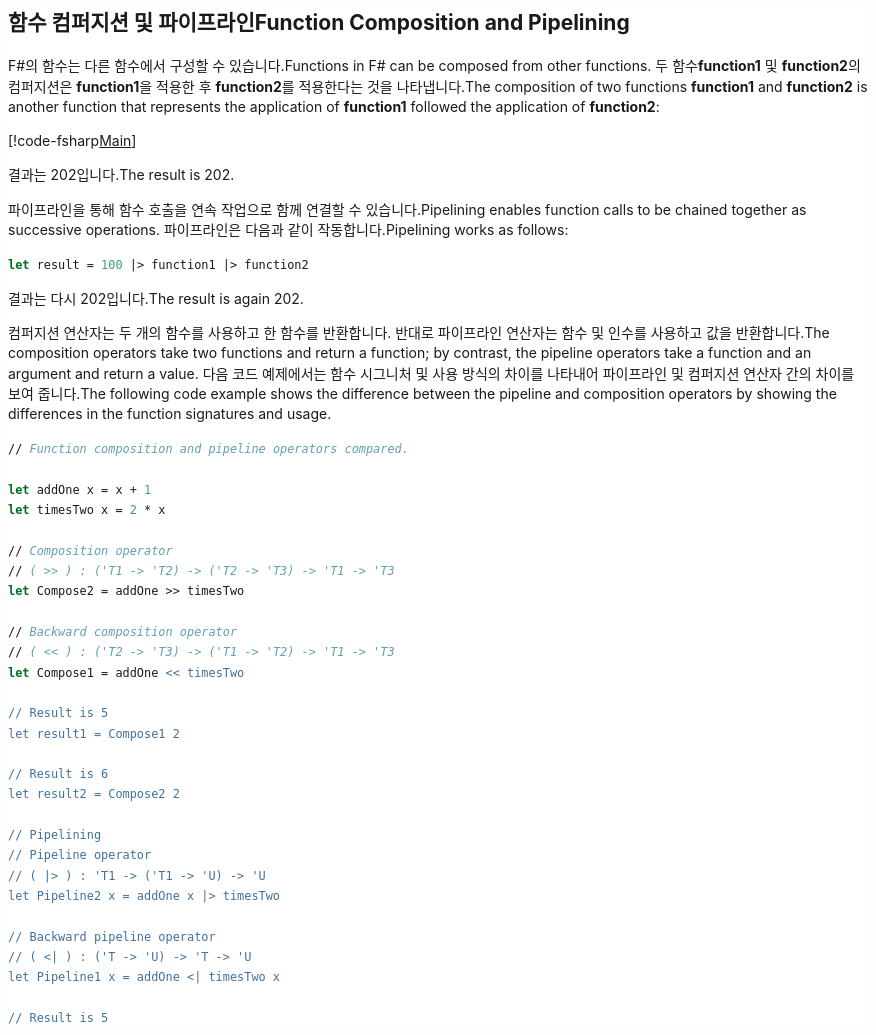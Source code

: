 ## <a name="function-composition-and-pipelining"></a><span data-ttu-id="bf57b-186">함수 컴퍼지션 및 파이프라인</span><span class="sxs-lookup"><span data-stu-id="bf57b-186">Function Composition and Pipelining</span></span>

<span data-ttu-id="bf57b-187">F#의 함수는 다른 함수에서 구성할 수 있습니다.</span><span class="sxs-lookup"><span data-stu-id="bf57b-187">Functions in F# can be composed from other functions.</span></span> <span data-ttu-id="bf57b-188">두 함수**function1** 및 **function2**의 컴퍼지션은 **function1**을 적용한 후 **function2**를 적용한다는 것을 나타냅니다.</span><span class="sxs-lookup"><span data-stu-id="bf57b-188">The composition of two functions **function1** and **function2** is another function that represents the application of **function1** followed the application of **function2**:</span></span>

[!code-fsharp[Main](~/samples/snippets/fsharp/lang-ref-1/snippet113.fs)]

<span data-ttu-id="bf57b-189">결과는 202입니다.</span><span class="sxs-lookup"><span data-stu-id="bf57b-189">The result is 202.</span></span>

<span data-ttu-id="bf57b-190">파이프라인을 통해 함수 호출을 연속 작업으로 함께 연결할 수 있습니다.</span><span class="sxs-lookup"><span data-stu-id="bf57b-190">Pipelining enables function calls to be chained together as successive operations.</span></span> <span data-ttu-id="bf57b-191">파이프라인은 다음과 같이 작동합니다.</span><span class="sxs-lookup"><span data-stu-id="bf57b-191">Pipelining works as follows:</span></span>

```fsharp
let result = 100 |> function1 |> function2
```

<span data-ttu-id="bf57b-192">결과는 다시 202입니다.</span><span class="sxs-lookup"><span data-stu-id="bf57b-192">The result is again 202.</span></span>

<span data-ttu-id="bf57b-193">컴퍼지션 연산자는 두 개의 함수를 사용하고 한 함수를 반환합니다. 반대로 파이프라인 연산자는 함수 및 인수를 사용하고 값을 반환합니다.</span><span class="sxs-lookup"><span data-stu-id="bf57b-193">The composition operators take two functions and return a function; by contrast, the pipeline operators take a function and an argument and return a value.</span></span> <span data-ttu-id="bf57b-194">다음 코드 예제에서는 함수 시그니처 및 사용 방식의 차이를 나타내어 파이프라인 및 컴퍼지션 연산자 간의 차이를 보여 줍니다.</span><span class="sxs-lookup"><span data-stu-id="bf57b-194">The following code example shows the difference between the pipeline and composition operators by showing the differences in the function signatures and usage.</span></span>

```fsharp
// Function composition and pipeline operators compared.

let addOne x = x + 1
let timesTwo x = 2 * x

// Composition operator
// ( >> ) : ('T1 -> 'T2) -> ('T2 -> 'T3) -> 'T1 -> 'T3
let Compose2 = addOne >> timesTwo

// Backward composition operator
// ( << ) : ('T2 -> 'T3) -> ('T1 -> 'T2) -> 'T1 -> 'T3
let Compose1 = addOne << timesTwo

// Result is 5
let result1 = Compose1 2

// Result is 6
let result2 = Compose2 2

// Pipelining
// Pipeline operator
// ( |> ) : 'T1 -> ('T1 -> 'U) -> 'U
let Pipeline2 x = addOne x |> timesTwo

// Backward pipeline operator
// ( <| ) : ('T -> 'U) -> 'T -> 'U
let Pipeline1 x = addOne <| timesTwo x

// Result is 5
```